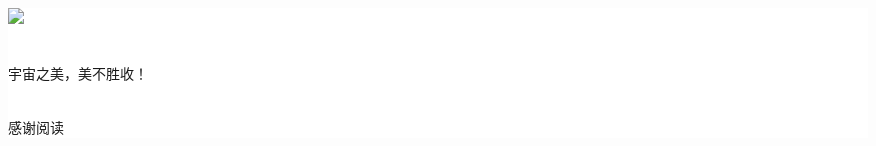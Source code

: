  <img src="https://pica.zhimg.com/50/v2-bd934495e0f8015593413e01e4468877_720w.jpg?source=1940ef5c" data-rawwidth="960" data-rawheight="640" data-size="normal" data-original-token="v2-bd934495e0f8015593413e01e4468877" class="origin_image zh-lightbox-thumb" width="960" data-original="https://pic1.zhimg.com/v2-bd934495e0f8015593413e01e4468877_r.jpg?source=1940ef5c">
 </figure>
 <p data-pid="-A-kY9zw"><br>
  宇宙之美，美不胜收！</p>
 <p data-pid="n8Mkn6uN"><br>
  感谢阅读</p>
</body>